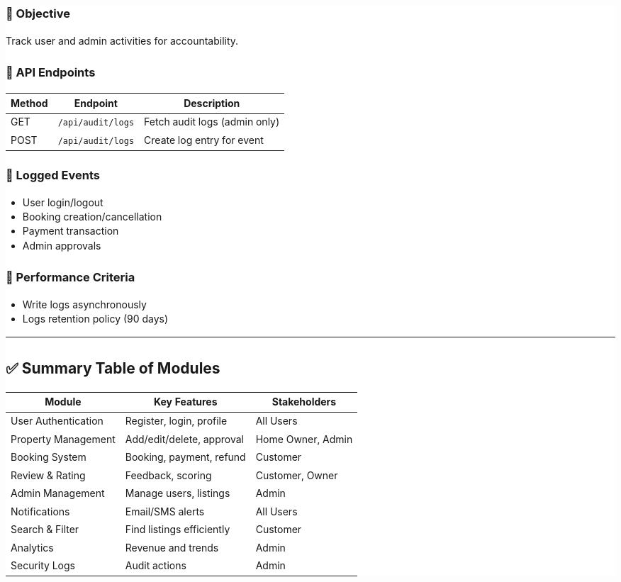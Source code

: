 ### 🎯 Objective

Track user and admin activities for accountability.

### 🔹 API Endpoints

| Method | Endpoint          | Description                   |
| ------ | ----------------- | ----------------------------- |
| GET    | `/api/audit/logs` | Fetch audit logs (admin only) |
| POST   | `/api/audit/logs` | Create log entry for event    |

### 🔹 Logged Events

- User login/logout
- Booking creation/cancellation
- Payment transaction
- Admin approvals

### 🔹 Performance Criteria

- Write logs asynchronously
- Logs retention policy (90 days)

---

## ✅ Summary Table of Modules

| Module              | Key Features              | Stakeholders      |
| ------------------- | ------------------------- | ----------------- |
| User Authentication | Register, login, profile  | All Users         |
| Property Management | Add/edit/delete, approval | Home Owner, Admin |
| Booking System      | Booking, payment, refund  | Customer          |
| Review & Rating     | Feedback, scoring         | Customer, Owner   |
| Admin Management    | Manage users, listings    | Admin             |
| Notifications       | Email/SMS alerts          | All Users         |
| Search & Filter     | Find listings efficiently | Customer          |
| Analytics           | Revenue and trends        | Admin             |
| Security Logs       | Audit actions             | Admin             |
